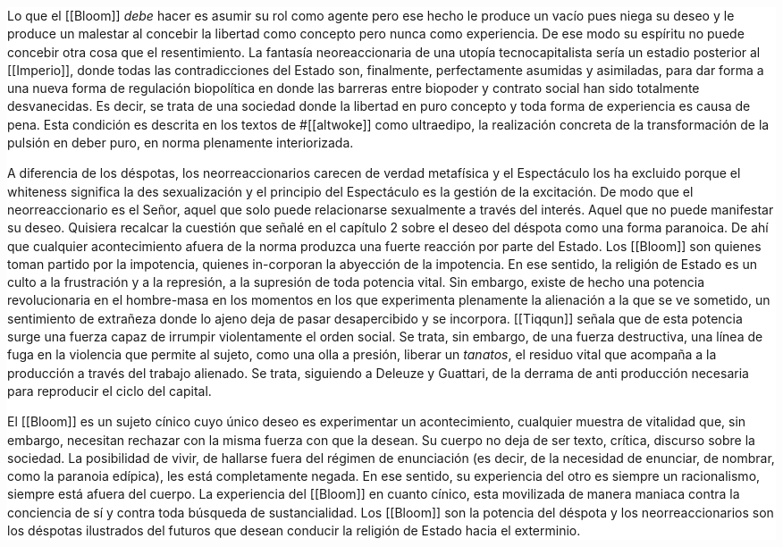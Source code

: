 Lo que el [[Bloom]] *debe* hacer es asumir su rol como agente pero ese hecho
le produce un vacío pues niega su deseo y le produce un malestar al
concebir la libertad como concepto pero nunca como experiencia. De ese
modo su espíritu no puede concebir otra cosa que el resentimiento. La
fantasía neoreaccionaria de una utopía tecnocapitalista sería un estadio
posterior al [[Imperio]], donde todas las contradicciones del Estado son,
finalmente, perfectamente asumidas y asimiladas, para dar forma a una
nueva forma de regulación biopolítica en donde las barreras entre
biopoder y contrato social han sido totalmente desvanecidas. Es decir,
se trata de una sociedad donde la libertad en puro concepto y toda forma
de experiencia es causa de pena. Esta condición es descrita en los
textos de #[[altwoke]] como ultraedipo, la realización concreta de la
transformación de la pulsión en deber puro, en norma plenamente
interiorizada.

A diferencia de los déspotas, los neorreaccionarios carecen de verdad
metafísica y el Espectáculo los ha excluido porque el whiteness
significa la des sexualización y el principio del Espectáculo es la
gestión de la excitación. De modo que el neorreaccionario es el Señor,
aquel que solo puede relacionarse sexualmente a través del interés.
Aquel que no puede manifestar su deseo. Quisiera recalcar la cuestión
que señalé en el capítulo 2 sobre el deseo del déspota como una forma
paranoica. De ahí que cualquier acontecimiento afuera de la norma
produzca una fuerte reacción por parte del Estado. Los [[Bloom]] son quienes
toman partido por la impotencia, quienes in-corporan la abyección de la
impotencia. En ese sentido, la religión de Estado es un culto a la
frustración y a la represión, a la supresión de toda potencia vital. Sin
embargo, existe de hecho una potencia revolucionaria en el hombre-masa
en los momentos en los que experimenta plenamente la alienación a la que
se ve sometido, un sentimiento de extrañeza donde lo ajeno deja de pasar
desapercibido y se incorpora. [[Tiqqun]] señala que de esta potencia surge
una fuerza capaz de irrumpir violentamente el orden social. Se trata,
sin embargo, de una fuerza destructiva, una línea de fuga en la
violencia que permite al sujeto, como una olla a presión, liberar un
*tanatos*, el residuo vital que acompaña a la producción a través del
trabajo alienado. Se trata, siguiendo a Deleuze y Guattari, de la
derrama de anti producción necesaria para reproducir el ciclo del
capital.

El [[Bloom]] es un sujeto cínico cuyo único deseo es experimentar un
acontecimiento, cualquier muestra de vitalidad que, sin embargo,
necesitan rechazar con la misma fuerza con que la desean. Su cuerpo no
deja de ser texto, crítica, discurso sobre la sociedad. La posibilidad
de vivir, de hallarse fuera del régimen de enunciación (es decir, de la
necesidad de enunciar, de nombrar, como la paranoia edípica), les está
completamente negada. En ese sentido, su experiencia del otro es siempre
un racionalismo, siempre está afuera del cuerpo. La experiencia del
[[Bloom]] en cuanto cínico, esta movilizada de manera maniaca contra la
conciencia de sí y contra toda búsqueda de sustancialidad. Los [[Bloom]] son
la potencia del déspota y los neorreaccionarios son los déspotas
ilustrados del futuros que desean conducir la religión de Estado hacia
el exterminio.


[^1]: Que dan forma a la cultura popular y al espectador televisivo en
[^2]: Por ejemplo, el radio creó un espacio informacional nuevo por el